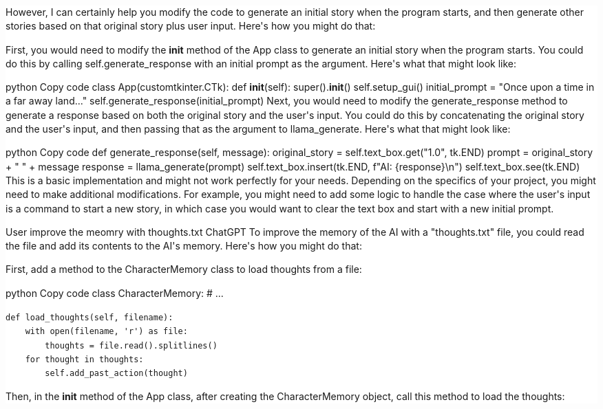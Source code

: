 However, I can certainly help you modify the code to generate an initial story when the program starts, and then generate other stories based on that original story plus user input. Here's how you might do that:

First, you would need to modify the __init__ method of the App class to generate an initial story when the program starts. You could do this by calling self.generate_response with an initial prompt as the argument. Here's what that might look like:

python
Copy code
class App(customtkinter.CTk):
    def __init__(self):
        super().__init__()
        self.setup_gui()
        initial_prompt = "Once upon a time in a far away land..."
        self.generate_response(initial_prompt)
Next, you would need to modify the generate_response method to generate a response based on both the original story and the user's input. You could do this by concatenating the original story and the user's input, and then passing that as the argument to llama_generate. Here's what that might look like:

python
Copy code
def generate_response(self, message):
    original_story = self.text_box.get("1.0", tk.END)
    prompt = original_story + " " + message
    response = llama_generate(prompt)
    self.text_box.insert(tk.END, f"AI: {response}\n")
    self.text_box.see(tk.END)
This is a basic implementation and might not work perfectly for your needs. Depending on the specifics of your project, you might need to make additional modifications. For example, you might need to add some logic to handle the case where the user's input is a command to start a new story, in which case you would want to clear the text box and start with a new initial prompt.




User
improve the meomry with thoughts.txt
ChatGPT
To improve the memory of the AI with a "thoughts.txt" file, you could read the file and add its contents to the AI's memory. Here's how you might do that:

First, add a method to the CharacterMemory class to load thoughts from a file:

python
Copy code
class CharacterMemory:
    # ...

    def load_thoughts(self, filename):
        with open(filename, 'r') as file:
            thoughts = file.read().splitlines()
        for thought in thoughts:
            self.add_past_action(thought)
Then, in the __init__ method of the App class, after creating the CharacterMemory object, call this method to load the thoughts:

